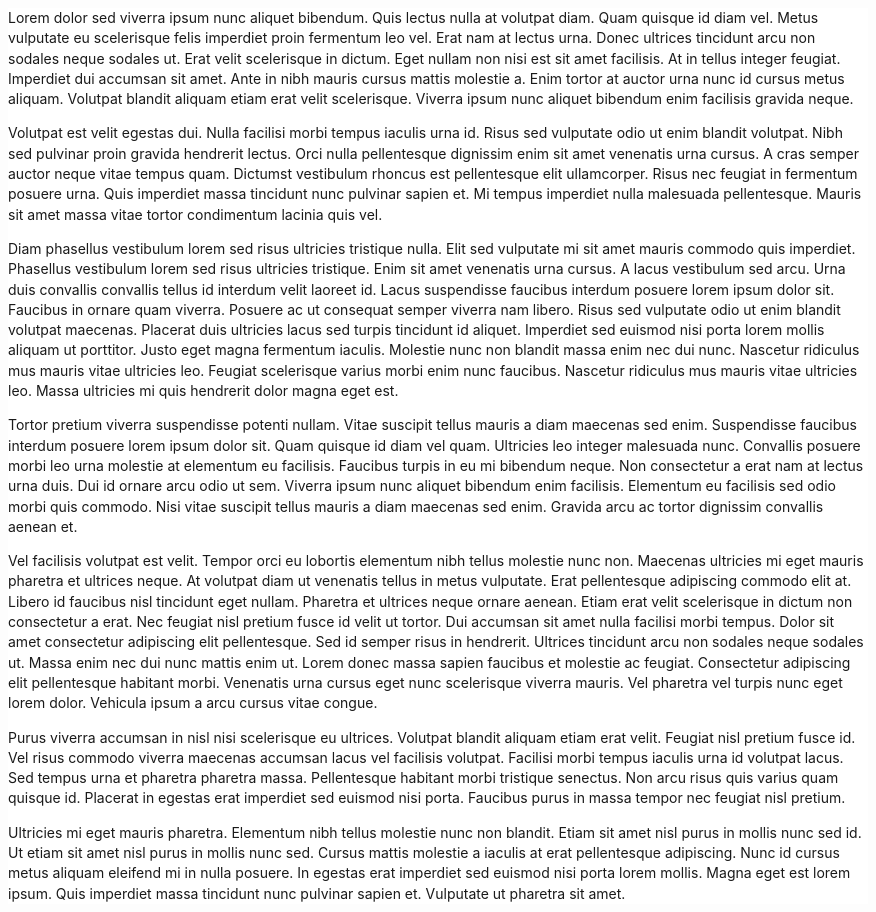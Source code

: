 Lorem dolor sed viverra ipsum nunc aliquet bibendum. Quis lectus nulla at volutpat diam. Quam quisque id diam vel. Metus vulputate eu scelerisque felis imperdiet proin fermentum leo vel. Erat nam at lectus urna. Donec ultrices tincidunt arcu non sodales neque sodales ut. Erat velit scelerisque in dictum. Eget nullam non nisi est sit amet facilisis. At in tellus integer feugiat. Imperdiet dui accumsan sit amet. Ante in nibh mauris cursus mattis molestie a. Enim tortor at auctor urna nunc id cursus metus aliquam. Volutpat blandit aliquam etiam erat velit scelerisque. Viverra ipsum nunc aliquet bibendum enim facilisis gravida neque.

Volutpat est velit egestas dui. Nulla facilisi morbi tempus iaculis urna id. Risus sed vulputate odio ut enim blandit volutpat. Nibh sed pulvinar proin gravida hendrerit lectus. Orci nulla pellentesque dignissim enim sit amet venenatis urna cursus. A cras semper auctor neque vitae tempus quam. Dictumst vestibulum rhoncus est pellentesque elit ullamcorper. Risus nec feugiat in fermentum posuere urna. Quis imperdiet massa tincidunt nunc pulvinar sapien et. Mi tempus imperdiet nulla malesuada pellentesque. Mauris sit amet massa vitae tortor condimentum lacinia quis vel.

Diam phasellus vestibulum lorem sed risus ultricies tristique nulla. Elit sed vulputate mi sit amet mauris commodo quis imperdiet. Phasellus vestibulum lorem sed risus ultricies tristique. Enim sit amet venenatis urna cursus. A lacus vestibulum sed arcu. Urna duis convallis convallis tellus id interdum velit laoreet id. Lacus suspendisse faucibus interdum posuere lorem ipsum dolor sit. Faucibus in ornare quam viverra. Posuere ac ut consequat semper viverra nam libero. Risus sed vulputate odio ut enim blandit volutpat maecenas. Placerat duis ultricies lacus sed turpis tincidunt id aliquet. Imperdiet sed euismod nisi porta lorem mollis aliquam ut porttitor. Justo eget magna fermentum iaculis. Molestie nunc non blandit massa enim nec dui nunc. Nascetur ridiculus mus mauris vitae ultricies leo. Feugiat scelerisque varius morbi enim nunc faucibus. Nascetur ridiculus mus mauris vitae ultricies leo. Massa ultricies mi quis hendrerit dolor magna eget est.

Tortor pretium viverra suspendisse potenti nullam. Vitae suscipit tellus mauris a diam maecenas sed enim. Suspendisse faucibus interdum posuere lorem ipsum dolor sit. Quam quisque id diam vel quam. Ultricies leo integer malesuada nunc. Convallis posuere morbi leo urna molestie at elementum eu facilisis. Faucibus turpis in eu mi bibendum neque. Non consectetur a erat nam at lectus urna duis. Dui id ornare arcu odio ut sem. Viverra ipsum nunc aliquet bibendum enim facilisis. Elementum eu facilisis sed odio morbi quis commodo. Nisi vitae suscipit tellus mauris a diam maecenas sed enim. Gravida arcu ac tortor dignissim convallis aenean et.

Vel facilisis volutpat est velit. Tempor orci eu lobortis elementum nibh tellus molestie nunc non. Maecenas ultricies mi eget mauris pharetra et ultrices neque. At volutpat diam ut venenatis tellus in metus vulputate. Erat pellentesque adipiscing commodo elit at. Libero id faucibus nisl tincidunt eget nullam. Pharetra et ultrices neque ornare aenean. Etiam erat velit scelerisque in dictum non consectetur a erat. Nec feugiat nisl pretium fusce id velit ut tortor. Dui accumsan sit amet nulla facilisi morbi tempus. Dolor sit amet consectetur adipiscing elit pellentesque. Sed id semper risus in hendrerit. Ultrices tincidunt arcu non sodales neque sodales ut. Massa enim nec dui nunc mattis enim ut. Lorem donec massa sapien faucibus et molestie ac feugiat. Consectetur adipiscing elit pellentesque habitant morbi. Venenatis urna cursus eget nunc scelerisque viverra mauris. Vel pharetra vel turpis nunc eget lorem dolor. Vehicula ipsum a arcu cursus vitae congue.

Purus viverra accumsan in nisl nisi scelerisque eu ultrices. Volutpat blandit aliquam etiam erat velit. Feugiat nisl pretium fusce id. Vel risus commodo viverra maecenas accumsan lacus vel facilisis volutpat. Facilisi morbi tempus iaculis urna id volutpat lacus. Sed tempus urna et pharetra pharetra massa. Pellentesque habitant morbi tristique senectus. Non arcu risus quis varius quam quisque id. Placerat in egestas erat imperdiet sed euismod nisi porta. Faucibus purus in massa tempor nec feugiat nisl pretium.

Ultricies mi eget mauris pharetra. Elementum nibh tellus molestie nunc non blandit. Etiam sit amet nisl purus in mollis nunc sed id. Ut etiam sit amet nisl purus in mollis nunc sed. Cursus mattis molestie a iaculis at erat pellentesque adipiscing. Nunc id cursus metus aliquam eleifend mi in nulla posuere. In egestas erat imperdiet sed euismod nisi porta lorem mollis. Magna eget est lorem ipsum. Quis imperdiet massa tincidunt nunc pulvinar sapien et. Vulputate ut pharetra sit amet.
